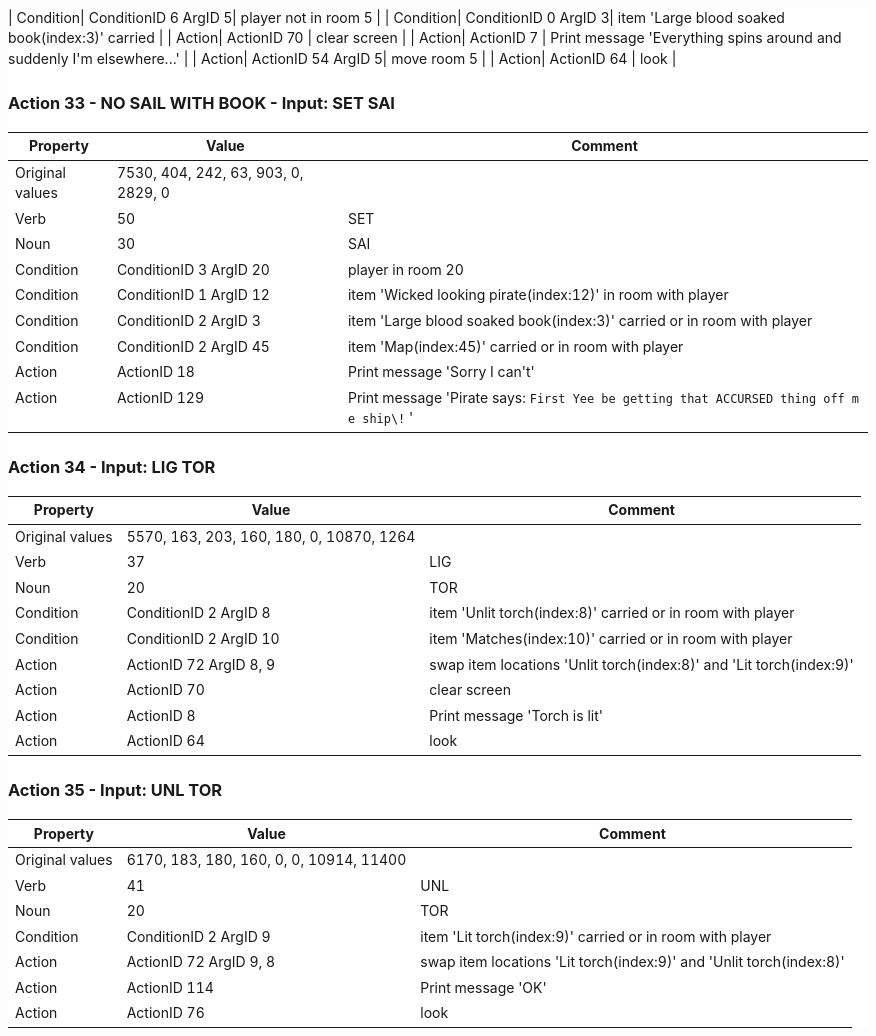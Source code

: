 | Condition| ConditionID 6 ArgID 5| player not in room 5 |
| Condition| ConditionID 0 ArgID 3| item 'Large blood soaked book(index:3)' carried |
| Action| ActionID 70 | clear screen |
| Action| ActionID 7 | Print message 'Everything spins around and suddenly I'm elsewhere\.\.\.' |
| Action| ActionID 54 ArgID 5| move room 5 |
| Action| ActionID 64 | look |
### Action 33 - NO SAIL WITH BOOK - Input: SET SAI
| Property| Value| Comment |
| --------| -----| ------- |
| Original values| 7530, 404, 242, 63, 903, 0, 2829, 0|  |
| Verb| 50| SET |
| Noun| 30| SAI |
| Condition| ConditionID 3 ArgID 20| player in room 20 |
| Condition| ConditionID 1 ArgID 12| item 'Wicked looking pirate(index:12)' in room with player |
| Condition| ConditionID 2 ArgID 3| item 'Large blood soaked book(index:3)' carried or in room with player |
| Condition| ConditionID 2 ArgID 45| item 'Map(index:45)' carried or in room with player |
| Action| ActionID 18 | Print message 'Sorry I can't' |
| Action| ActionID 129 | Print message 'Pirate says: `First Yee be getting that ACCURSED thing off me ship\!` ' |
### Action 34 - Input: LIG TOR
| Property| Value| Comment |
| --------| -----| ------- |
| Original values| 5570, 163, 203, 160, 180, 0, 10870, 1264|  |
| Verb| 37| LIG |
| Noun| 20| TOR |
| Condition| ConditionID 2 ArgID 8| item 'Unlit torch(index:8)' carried or in room with player |
| Condition| ConditionID 2 ArgID 10| item 'Matches(index:10)' carried or in room with player |
| Action| ActionID 72 ArgID 8, 9| swap item locations 'Unlit torch(index:8)' and 'Lit torch(index:9)' |
| Action| ActionID 70 | clear screen |
| Action| ActionID 8 | Print message 'Torch is lit' |
| Action| ActionID 64 | look |
### Action 35 - Input: UNL TOR
| Property| Value| Comment |
| --------| -----| ------- |
| Original values| 6170, 183, 180, 160, 0, 0, 10914, 11400|  |
| Verb| 41| UNL |
| Noun| 20| TOR |
| Condition| ConditionID 2 ArgID 9| item 'Lit torch(index:9)' carried or in room with player |
| Action| ActionID 72 ArgID 9, 8| swap item locations 'Lit torch(index:9)' and 'Unlit torch(index:8)' |
| Action| ActionID 114 | Print message 'OK' |
| Action| ActionID 76 | look |